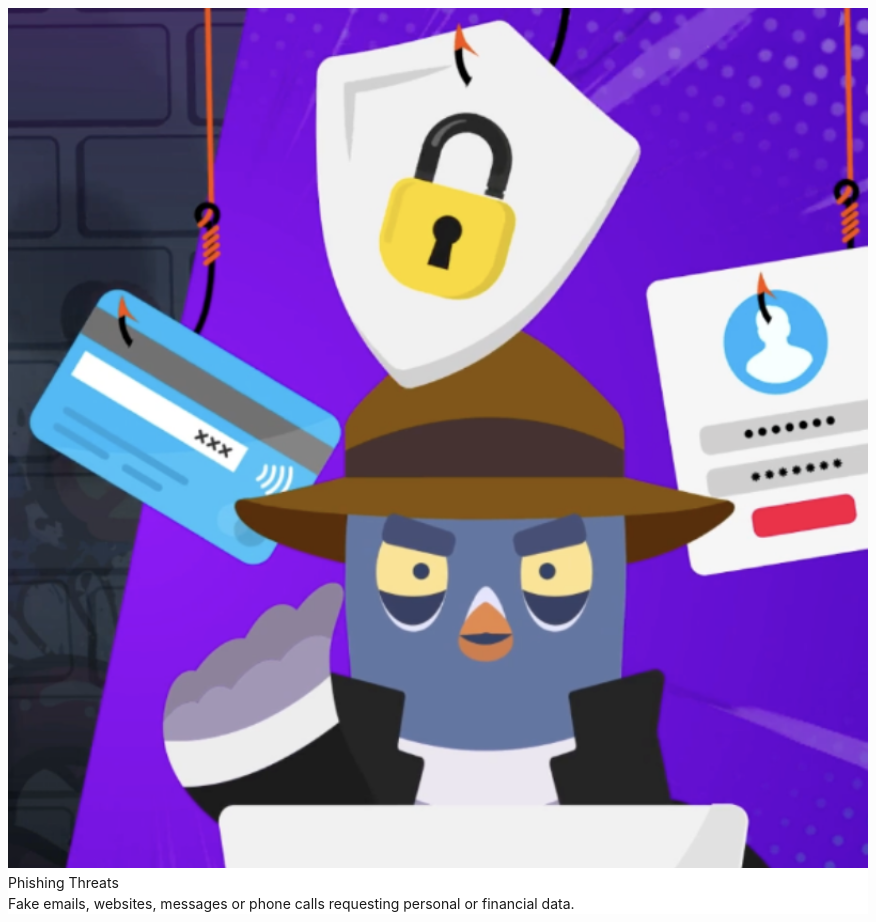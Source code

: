 <img style="width: 100%" height="auto" width="100%" alt="Phishing Threats" src="/images/The JAGAverse Campaign/Screenshot_2024_10_22_at_2_22_00_PM.png">
</div>
</div>
<div class="isomer-card-body">
<div class="isomer-card-title">Phishing Threats</div>
<div class="isomer-card-description">Fake emails, websites, messages or phone calls requesting personal or
financial data.</div>
</div>
</div>
<div class="isomer-card">
<div class="isomer-card-image">
<div class="isomer-image-wrapper">